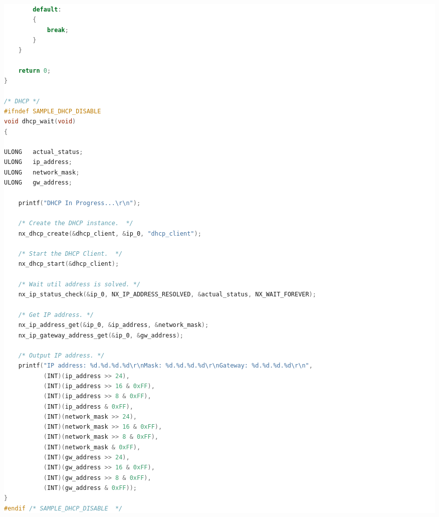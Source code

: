 ```C
        default:
        {
            break;
        }
    }

    return 0;
}

/* DHCP */
#ifndef SAMPLE_DHCP_DISABLE
void dhcp_wait(void)
{

ULONG   actual_status;
ULONG   ip_address;
ULONG   network_mask;
ULONG   gw_address;

    printf("DHCP In Progress...\r\n");

    /* Create the DHCP instance.  */
    nx_dhcp_create(&dhcp_client, &ip_0, "dhcp_client");

    /* Start the DHCP Client.  */
    nx_dhcp_start(&dhcp_client);

    /* Wait util address is solved. */
    nx_ip_status_check(&ip_0, NX_IP_ADDRESS_RESOLVED, &actual_status, NX_WAIT_FOREVER);

    /* Get IP address. */
    nx_ip_address_get(&ip_0, &ip_address, &network_mask);
    nx_ip_gateway_address_get(&ip_0, &gw_address);

    /* Output IP address. */
    printf("IP address: %d.%d.%d.%d\r\nMask: %d.%d.%d.%d\r\nGateway: %d.%d.%d.%d\r\n",
           (INT)(ip_address >> 24),
           (INT)(ip_address >> 16 & 0xFF),
           (INT)(ip_address >> 8 & 0xFF),
           (INT)(ip_address & 0xFF),
           (INT)(network_mask >> 24),
           (INT)(network_mask >> 16 & 0xFF),
           (INT)(network_mask >> 8 & 0xFF),
           (INT)(network_mask & 0xFF),
           (INT)(gw_address >> 24),
           (INT)(gw_address >> 16 & 0xFF),
           (INT)(gw_address >> 8 & 0xFF),
           (INT)(gw_address & 0xFF));
}
#endif /* SAMPLE_DHCP_DISABLE  */
```
